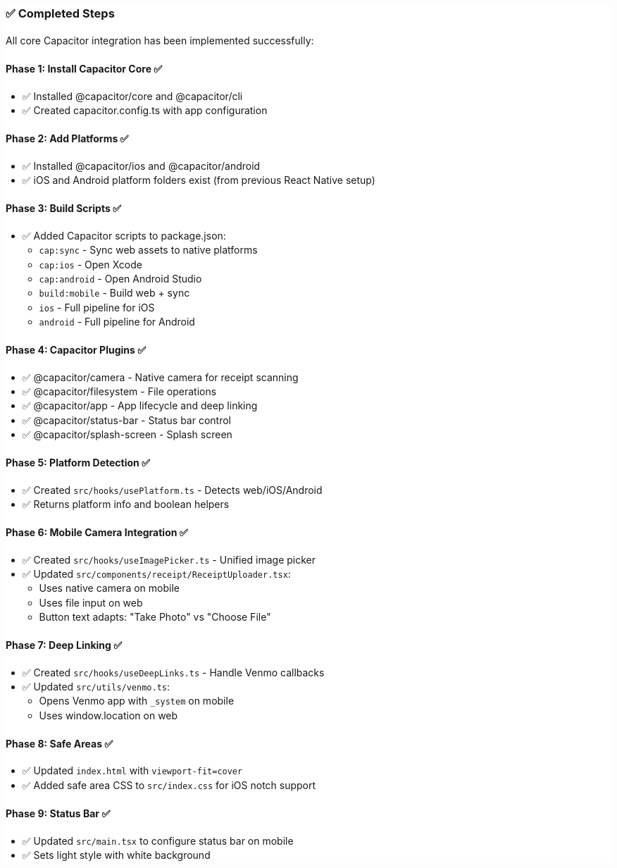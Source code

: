 ### ✅ Completed Steps

All core Capacitor integration has been implemented successfully:

#### Phase 1: Install Capacitor Core ✅
- ✅ Installed @capacitor/core and @capacitor/cli
- ✅ Created capacitor.config.ts with app configuration

#### Phase 2: Add Platforms ✅
- ✅ Installed @capacitor/ios and @capacitor/android
- ✅ iOS and Android platform folders exist (from previous React Native setup)

#### Phase 3: Build Scripts ✅
- ✅ Added Capacitor scripts to package.json:
  - `cap:sync` - Sync web assets to native platforms
  - `cap:ios` - Open Xcode
  - `cap:android` - Open Android Studio
  - `build:mobile` - Build web + sync
  - `ios` - Full pipeline for iOS
  - `android` - Full pipeline for Android

#### Phase 4: Capacitor Plugins ✅
- ✅ @capacitor/camera - Native camera for receipt scanning
- ✅ @capacitor/filesystem - File operations
- ✅ @capacitor/app - App lifecycle and deep linking
- ✅ @capacitor/status-bar - Status bar control
- ✅ @capacitor/splash-screen - Splash screen

#### Phase 5: Platform Detection ✅
- ✅ Created `src/hooks/usePlatform.ts` - Detects web/iOS/Android
- ✅ Returns platform info and boolean helpers

#### Phase 6: Mobile Camera Integration ✅
- ✅ Created `src/hooks/useImagePicker.ts` - Unified image picker
- ✅ Updated `src/components/receipt/ReceiptUploader.tsx`:
  - Uses native camera on mobile
  - Uses file input on web
  - Button text adapts: "Take Photo" vs "Choose File"

#### Phase 7: Deep Linking ✅
- ✅ Created `src/hooks/useDeepLinks.ts` - Handle Venmo callbacks
- ✅ Updated `src/utils/venmo.ts`:
  - Opens Venmo app with `_system` on mobile
  - Uses window.location on web

#### Phase 8: Safe Areas ✅
- ✅ Updated `index.html` with `viewport-fit=cover`
- ✅ Added safe area CSS to `src/index.css` for iOS notch support

#### Phase 9: Status Bar ✅
- ✅ Updated `src/main.tsx` to configure status bar on mobile
- ✅ Sets light style with white background
